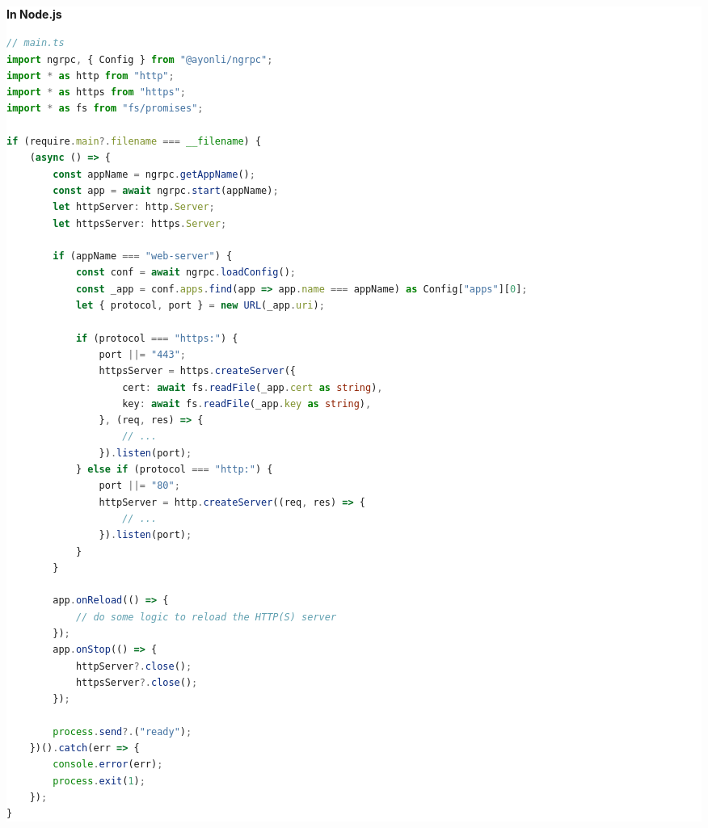 **In Node.js**

```ts
// main.ts
import ngrpc, { Config } from "@ayonli/ngrpc";
import * as http from "http";
import * as https from "https";
import * as fs from "fs/promises";

if (require.main?.filename === __filename) {
    (async () => {
        const appName = ngrpc.getAppName();
        const app = await ngrpc.start(appName);
        let httpServer: http.Server;
        let httpsServer: https.Server;
        
        if (appName === "web-server") {
            const conf = await ngrpc.loadConfig();
            const _app = conf.apps.find(app => app.name === appName) as Config["apps"][0];
            let { protocol, port } = new URL(_app.uri);

            if (protocol === "https:") {
                port ||= "443";
                httpsServer = https.createServer({
                    cert: await fs.readFile(_app.cert as string),
                    key: await fs.readFile(_app.key as string),
                }, (req, res) => {
                    // ...
                }).listen(port);
            } else if (protocol === "http:") {
                port ||= "80";
                httpServer = http.createServer((req, res) => {
                    // ...
                }).listen(port);
            }
        } 

        app.onReload(() => {
            // do some logic to reload the HTTP(S) server
        });
        app.onStop(() => {
            httpServer?.close();
            httpsServer?.close();
        });

        process.send?.("ready");
    })().catch(err => {
        console.error(err);
        process.exit(1);
    });
}
```
